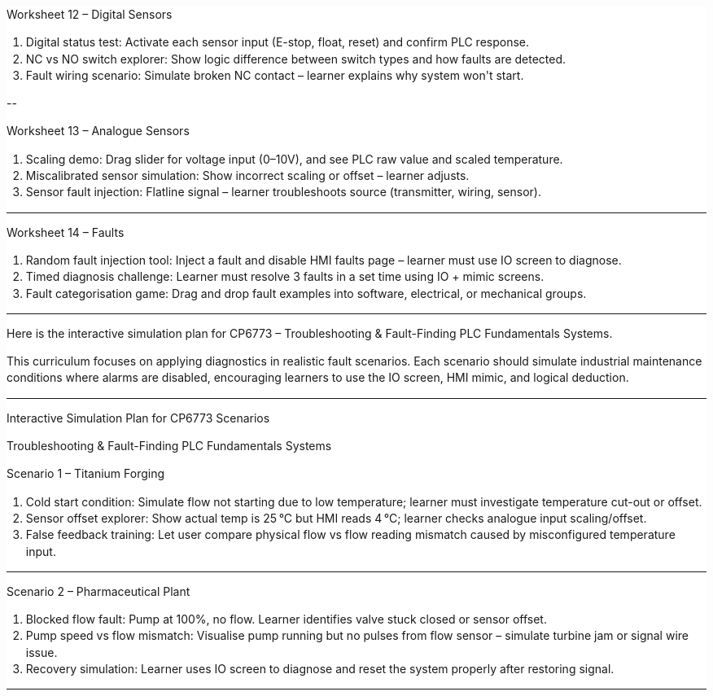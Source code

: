 
Worksheet 12 – Digital Sensors

1. Digital status test: Activate each sensor input (E-stop, float, reset) and confirm PLC response.
2. NC vs NO switch explorer: Show logic difference between switch types and how faults are detected.
3. Fault wiring scenario: Simulate broken NC contact – learner explains why system won't start.

--

Worksheet 13 – Analogue Sensors

1. Scaling demo: Drag slider for voltage input (0–10V), and see PLC raw value and scaled temperature.
2. Miscalibrated sensor simulation: Show incorrect scaling or offset – learner adjusts.
3. Sensor fault injection: Flatline signal – learner troubleshoots source (transmitter, wiring, sensor).

---

Worksheet 14 – Faults

1. Random fault injection tool: Inject a fault and disable HMI faults page – learner must use IO screen to diagnose.
2. Timed diagnosis challenge: Learner must resolve 3 faults in a set time using IO + mimic screens.
3. Fault categorisation game: Drag and drop fault examples into software, electrical, or mechanical groups.

---

Here is the interactive simulation plan for CP6773 – Troubleshooting & Fault-Finding PLC Fundamentals Systems.

This curriculum focuses on applying diagnostics in realistic fault scenarios. Each scenario should simulate industrial maintenance conditions where alarms are disabled, encouraging learners to use the IO screen, HMI mimic, and logical deduction.


---

Interactive Simulation Plan for CP6773 Scenarios

Troubleshooting & Fault-Finding PLC Fundamentals Systems

Scenario 1 – Titanium Forging

1. Cold start condition: Simulate flow not starting due to low temperature; learner must investigate temperature cut-out or offset.
2. Sensor offset explorer: Show actual temp is 25 °C but HMI reads 4 °C; learner checks analogue input scaling/offset.
3. False feedback training: Let user compare physical flow vs flow reading mismatch caused by misconfigured temperature input.

---

Scenario 2 – Pharmaceutical Plant

1. Blocked flow fault: Pump at 100%, no flow. Learner identifies valve stuck closed or sensor offset.
2. Pump speed vs flow mismatch: Visualise pump running but no pulses from flow sensor – simulate turbine jam or signal wire issue.
3. Recovery simulation: Learner uses IO screen to diagnose and reset the system properly after restoring signal.

---